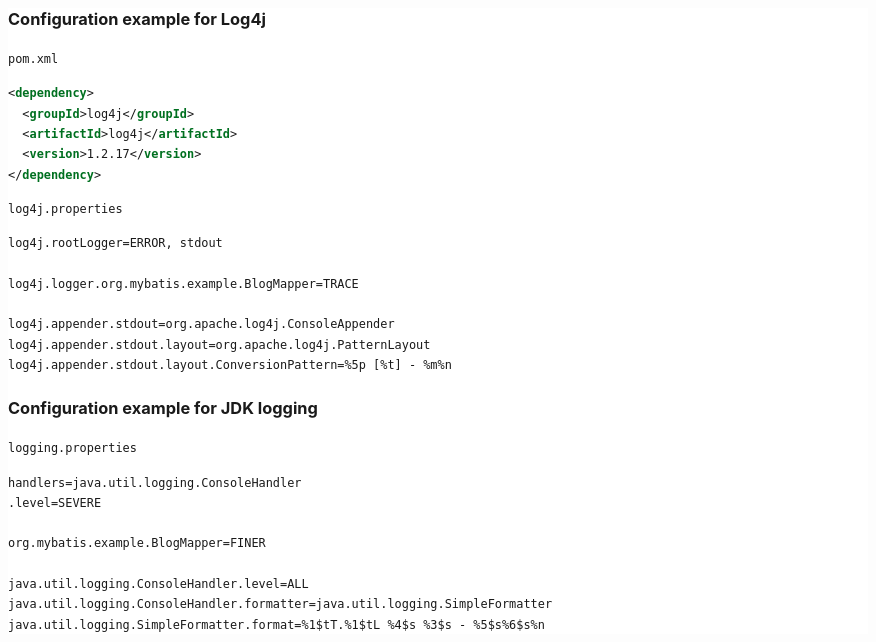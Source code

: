 ### Configuration example for Log4j 

`pom.xml`

```xml
<dependency>
  <groupId>log4j</groupId>
  <artifactId>log4j</artifactId>
  <version>1.2.17</version>
</dependency>
```

`log4j.properties`

```properties
log4j.rootLogger=ERROR, stdout

log4j.logger.org.mybatis.example.BlogMapper=TRACE

log4j.appender.stdout=org.apache.log4j.ConsoleAppender
log4j.appender.stdout.layout=org.apache.log4j.PatternLayout
log4j.appender.stdout.layout.ConversionPattern=%5p [%t] - %m%n
```

### Configuration example for JDK logging

`logging.properties`

```properties
handlers=java.util.logging.ConsoleHandler
.level=SEVERE

org.mybatis.example.BlogMapper=FINER

java.util.logging.ConsoleHandler.level=ALL
java.util.logging.ConsoleHandler.formatter=java.util.logging.SimpleFormatter
java.util.logging.SimpleFormatter.format=%1$tT.%1$tL %4$s %3$s - %5$s%6$s%n
```

